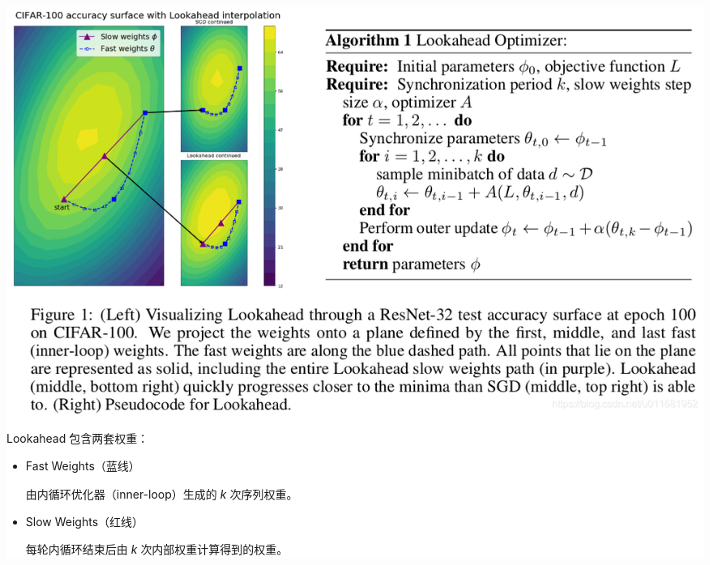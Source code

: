 ![img](images/最优化方法/watermark,type_ZmFuZ3poZW5naGVpdGk,shadow_10,text_aHR0cHM6Ly9ibG9nLmNzZG4ubmV0L3UwMTE2ODE5NTI=,size_16,color_FFFFFF,t_70.png)

Lookahead 包含两套权重：

- Fast Weights（蓝线）

	由内循环优化器（inner-loop）生成的 $k$ 次序列权重。

- Slow Weights（红线）

	每轮内循环结束后由 $k$  次内部权重计算得到的权重。
